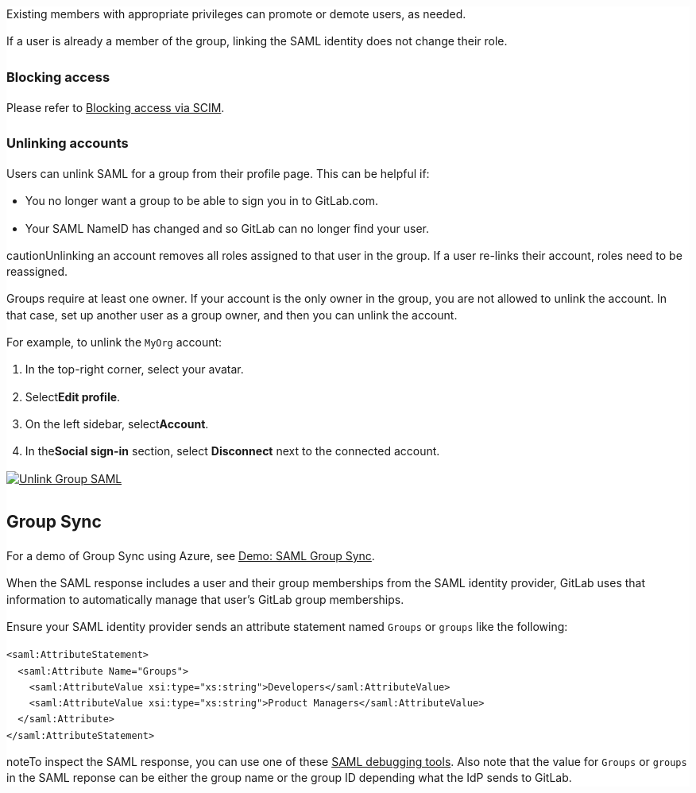 Existing members with appropriate privileges can promote or demote users, as needed.

If a user is already a member of the group, linking the SAML identity does not change their role.

### Blocking access 

Please refer to [Blocking access via SCIM](http://docs.gitlab.com/scim_setup.html#blocking-access).

### Unlinking accounts 

Users can unlink SAML for a group from their profile page. This can be helpful if:

- You no longer want a group to be able to sign you in to GitLab.com.

- Your SAML NameID has changed and so GitLab can no longer find your user.


cautionUnlinking an account removes all roles assigned to that user in the group.
If a user re-links their account, roles need to be reassigned.

Groups require at least one owner. If your account is the only owner in the
group, you are not allowed to unlink the account. In that case, set up another user as a
group owner, and then you can unlink the account.

For example, to unlink the `MyOrg` account:

1. In the top-right corner, select your avatar.

2. Select**Edit profile**.

3. On the left sidebar, select**Account**.

4. In the**Social sign-in** section, select **Disconnect** next to the connected account.


[![Unlink Group SAML](http://docs.gitlab.com/img/unlink_group_saml.png)](http://docs.gitlab.com/img/unlink_group_saml.png)

## Group Sync 

For a demo of Group Sync using Azure, see [Demo: SAML Group Sync](https://youtu.be/Iqvo2tJfXjg).

When the SAML response includes a user and their group memberships from the SAML identity provider,
GitLab uses that information to automatically manage that user’s GitLab group memberships.

Ensure your SAML identity provider sends an attribute statement named `Groups` or `groups` like the following:

```
<saml:AttributeStatement>
  <saml:Attribute Name="Groups">
    <saml:AttributeValue xsi:type="xs:string">Developers</saml:AttributeValue>
    <saml:AttributeValue xsi:type="xs:string">Product Managers</saml:AttributeValue>
  </saml:Attribute>
</saml:AttributeStatement>

```

noteTo inspect the SAML response, you can use one of these [SAML debugging tools](http://docs.gitlab.com#saml-debugging-tools).
Also note that the value for `Groups` or `groups` in the SAML reponse can be either the group name or
the group ID depending what the IdP sends to GitLab.
